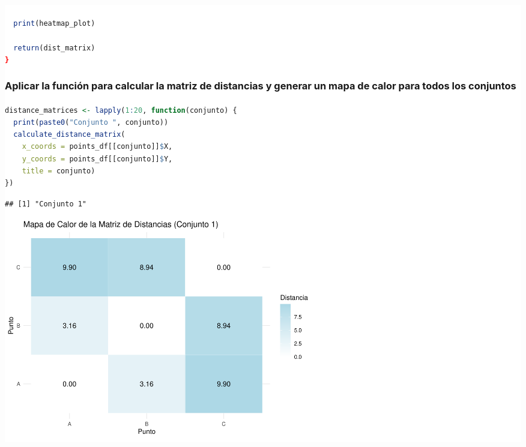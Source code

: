 ``` r
  
  print(heatmap_plot)
  
  return(dist_matrix)
}
```

### Aplicar la función para calcular la matriz de distancias y generar un mapa de calor para todos los conjuntos

``` r
distance_matrices <- lapply(1:20, function(conjunto) {
  print(paste0("Conjunto ", conjunto))
  calculate_distance_matrix(
    x_coords = points_df[[conjunto]]$X,
    y_coords = points_df[[conjunto]]$Y,
    title = conjunto)
})
```

    ## [1] "Conjunto 1"

<img src="README_files/figure-gfm/unnamed-chunk-6-1.png" width="60%" />
